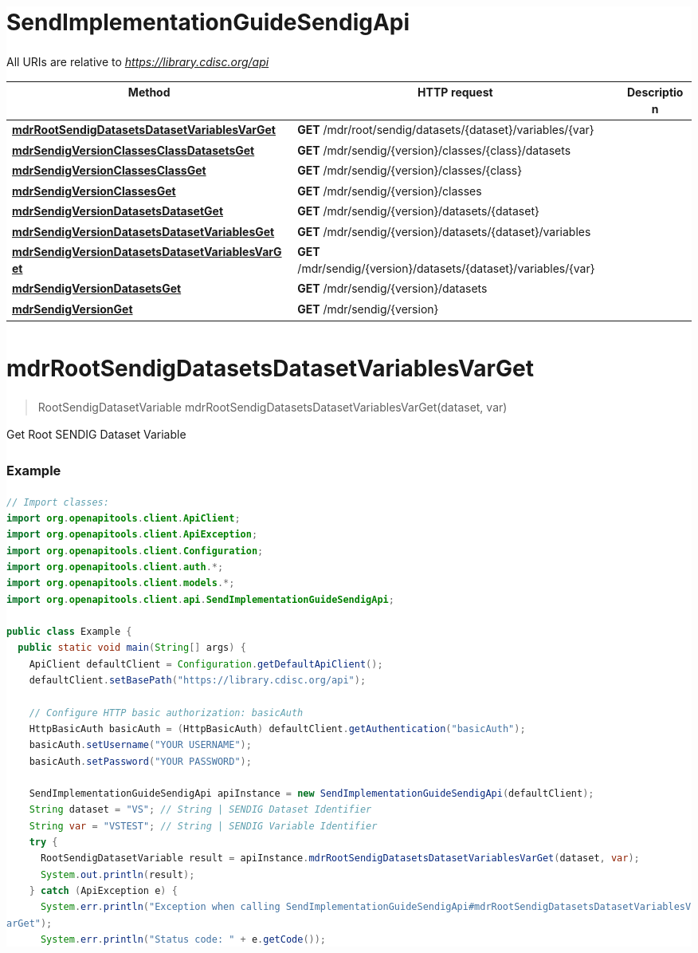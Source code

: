 # SendImplementationGuideSendigApi

All URIs are relative to *https://library.cdisc.org/api*

| Method | HTTP request | Description |
|------------- | ------------- | -------------|
| [**mdrRootSendigDatasetsDatasetVariablesVarGet**](SendImplementationGuideSendigApi.md#mdrRootSendigDatasetsDatasetVariablesVarGet) | **GET** /mdr/root/sendig/datasets/{dataset}/variables/{var} |  |
| [**mdrSendigVersionClassesClassDatasetsGet**](SendImplementationGuideSendigApi.md#mdrSendigVersionClassesClassDatasetsGet) | **GET** /mdr/sendig/{version}/classes/{class}/datasets |  |
| [**mdrSendigVersionClassesClassGet**](SendImplementationGuideSendigApi.md#mdrSendigVersionClassesClassGet) | **GET** /mdr/sendig/{version}/classes/{class} |  |
| [**mdrSendigVersionClassesGet**](SendImplementationGuideSendigApi.md#mdrSendigVersionClassesGet) | **GET** /mdr/sendig/{version}/classes |  |
| [**mdrSendigVersionDatasetsDatasetGet**](SendImplementationGuideSendigApi.md#mdrSendigVersionDatasetsDatasetGet) | **GET** /mdr/sendig/{version}/datasets/{dataset} |  |
| [**mdrSendigVersionDatasetsDatasetVariablesGet**](SendImplementationGuideSendigApi.md#mdrSendigVersionDatasetsDatasetVariablesGet) | **GET** /mdr/sendig/{version}/datasets/{dataset}/variables |  |
| [**mdrSendigVersionDatasetsDatasetVariablesVarGet**](SendImplementationGuideSendigApi.md#mdrSendigVersionDatasetsDatasetVariablesVarGet) | **GET** /mdr/sendig/{version}/datasets/{dataset}/variables/{var} |  |
| [**mdrSendigVersionDatasetsGet**](SendImplementationGuideSendigApi.md#mdrSendigVersionDatasetsGet) | **GET** /mdr/sendig/{version}/datasets |  |
| [**mdrSendigVersionGet**](SendImplementationGuideSendigApi.md#mdrSendigVersionGet) | **GET** /mdr/sendig/{version} |  |


<a id="mdrRootSendigDatasetsDatasetVariablesVarGet"></a>
# **mdrRootSendigDatasetsDatasetVariablesVarGet**
> RootSendigDatasetVariable mdrRootSendigDatasetsDatasetVariablesVarGet(dataset, var)



Get Root SENDIG Dataset Variable

### Example
```java
// Import classes:
import org.openapitools.client.ApiClient;
import org.openapitools.client.ApiException;
import org.openapitools.client.Configuration;
import org.openapitools.client.auth.*;
import org.openapitools.client.models.*;
import org.openapitools.client.api.SendImplementationGuideSendigApi;

public class Example {
  public static void main(String[] args) {
    ApiClient defaultClient = Configuration.getDefaultApiClient();
    defaultClient.setBasePath("https://library.cdisc.org/api");
    
    // Configure HTTP basic authorization: basicAuth
    HttpBasicAuth basicAuth = (HttpBasicAuth) defaultClient.getAuthentication("basicAuth");
    basicAuth.setUsername("YOUR USERNAME");
    basicAuth.setPassword("YOUR PASSWORD");

    SendImplementationGuideSendigApi apiInstance = new SendImplementationGuideSendigApi(defaultClient);
    String dataset = "VS"; // String | SENDIG Dataset Identifier
    String var = "VSTEST"; // String | SENDIG Variable Identifier
    try {
      RootSendigDatasetVariable result = apiInstance.mdrRootSendigDatasetsDatasetVariablesVarGet(dataset, var);
      System.out.println(result);
    } catch (ApiException e) {
      System.err.println("Exception when calling SendImplementationGuideSendigApi#mdrRootSendigDatasetsDatasetVariablesVarGet");
      System.err.println("Status code: " + e.getCode());
```